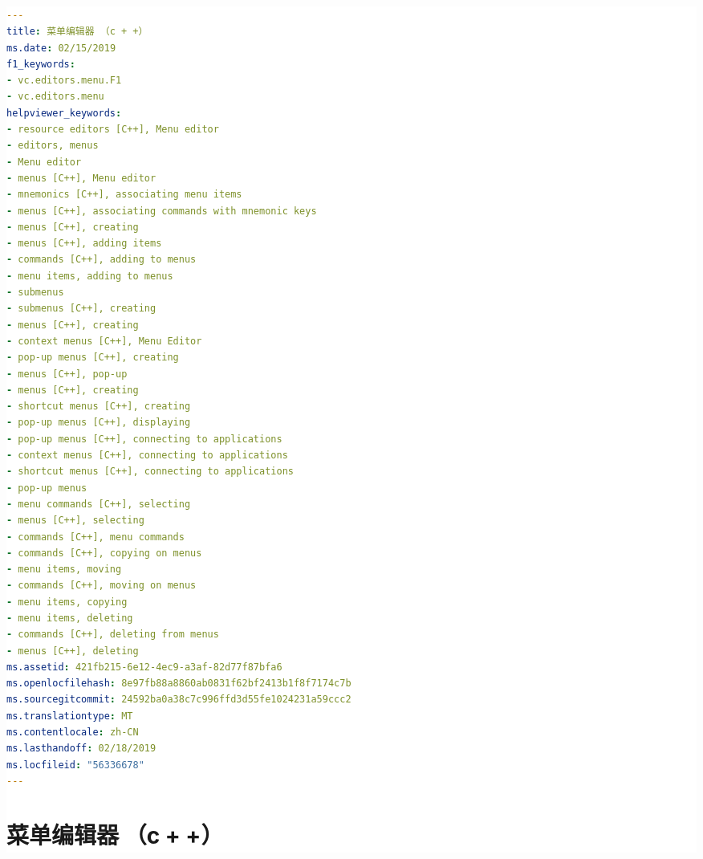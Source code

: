 ```yaml
---
title: 菜单编辑器 （c + +）
ms.date: 02/15/2019
f1_keywords:
- vc.editors.menu.F1
- vc.editors.menu
helpviewer_keywords:
- resource editors [C++], Menu editor
- editors, menus
- Menu editor
- menus [C++], Menu editor
- mnemonics [C++], associating menu items
- menus [C++], associating commands with mnemonic keys
- menus [C++], creating
- menus [C++], adding items
- commands [C++], adding to menus
- menu items, adding to menus
- submenus
- submenus [C++], creating
- menus [C++], creating
- context menus [C++], Menu Editor
- pop-up menus [C++], creating
- menus [C++], pop-up
- menus [C++], creating
- shortcut menus [C++], creating
- pop-up menus [C++], displaying
- pop-up menus [C++], connecting to applications
- context menus [C++], connecting to applications
- shortcut menus [C++], connecting to applications
- pop-up menus
- menu commands [C++], selecting
- menus [C++], selecting
- commands [C++], menu commands
- commands [C++], copying on menus
- menu items, moving
- commands [C++], moving on menus
- menu items, copying
- menu items, deleting
- commands [C++], deleting from menus
- menus [C++], deleting
ms.assetid: 421fb215-6e12-4ec9-a3af-82d77f87bfa6
ms.openlocfilehash: 8e97fb88a8860ab0831f62bf2413b1f8f7174c7b
ms.sourcegitcommit: 24592ba0a38c7c996ffd3d55fe1024231a59ccc2
ms.translationtype: MT
ms.contentlocale: zh-CN
ms.lasthandoff: 02/18/2019
ms.locfileid: "56336678"
---
```

# <a name="menu-editor-c"></a>菜单编辑器 （c + +）
